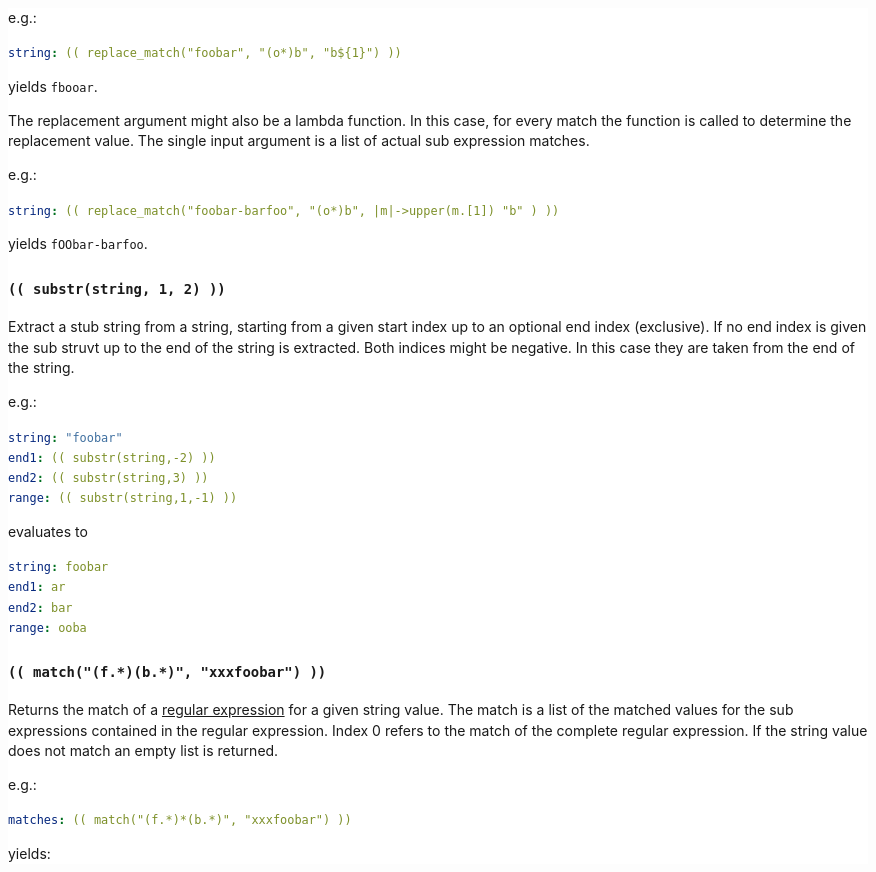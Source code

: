e.g.:

```yaml
string: (( replace_match("foobar", "(o*)b", "b${1}") ))
```

yields `fbooar`.

The replacement argument might also be a lambda function. In this case, for
every match the function is called to determine the replacement value.
The single input argument is a list of actual sub expression matches.

e.g.:

```yaml
string: (( replace_match("foobar-barfoo", "(o*)b", |m|->upper(m.[1]) "b" ) ))
```

yields `fOObar-barfoo`.

### `(( substr(string, 1, 2) ))`

Extract a stub string from a string, starting from a given start index up to an optional end index (exclusive). If no end index is given the sub struvt up to the end of the string is extracted.
Both indices might be negative. In this case they are taken from the end of the string.

e.g.:

```yaml
string: "foobar"
end1: (( substr(string,-2) ))
end2: (( substr(string,3) ))
range: (( substr(string,1,-1) ))
```

evaluates to

```yaml
string: foobar
end1: ar
end2: bar
range: ooba
```

### `(( match("(f.*)(b.*)", "xxxfoobar") ))`

Returns the match of a [regular expression](https://github.com/google/re2/wiki/Syntax)
for a given string value. The match is a list of the matched values for the sub
expressions contained in the regular expression. Index 0 refers to the match of
the complete regular expression. If the string value does not match an empty
list is returned.

e.g.:

```yaml
matches: (( match("(f.*)*(b.*)", "xxxfoobar") ))
```

yields:
